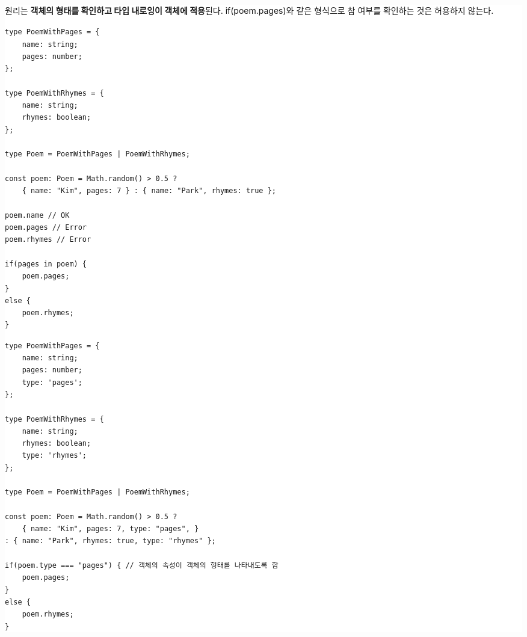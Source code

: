 원리는 **객체의 형태를 확인하고 타입 내로잉이 객체에 적용**된다. if(poem.pages)와 같은 형식으로 참 여부를 확인하는 것은 허용하지 않는다.

```tsx
type PoemWithPages = {
	name: string;
	pages: number;
};

type PoemWithRhymes = {
	name: string;
	rhymes: boolean;
};

type Poem = PoemWithPages | PoemWithRhymes;

const poem: Poem = Math.random() > 0.5 ?
	{ name: "Kim", pages: 7 } : { name: "Park", rhymes: true };

poem.name // OK
poem.pages // Error
poem.rhymes // Error

if(pages in poem) {
	poem.pages;
}
else {
	poem.rhymes;
}
```

```tsx
type PoemWithPages = {
	name: string;
	pages: number;
	type: 'pages';
};

type PoemWithRhymes = {
	name: string;
	rhymes: boolean;
	type: 'rhymes';
};

type Poem = PoemWithPages | PoemWithRhymes;

const poem: Poem = Math.random() > 0.5 ?
	{ name: "Kim", pages: 7, type: "pages", } 
: { name: "Park", rhymes: true, type: "rhymes" };

if(poem.type === "pages") { // 객체의 속성이 객체의 형태를 나타내도록 함
	poem.pages;
}
else {
	poem.rhymes;
}
```
